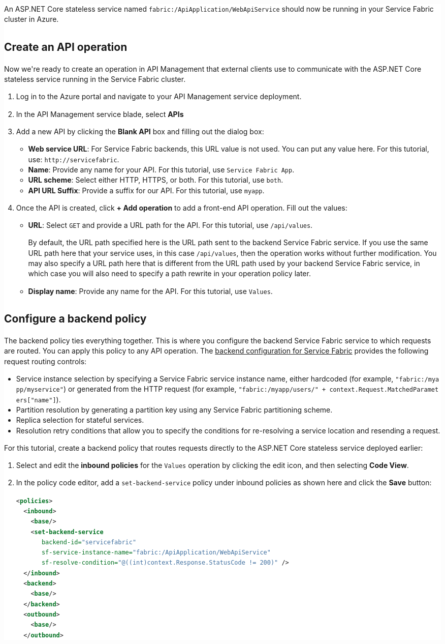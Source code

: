 An ASP.NET Core stateless service named `fabric:/ApiApplication/WebApiService` should now be running in your Service Fabric cluster in Azure.

## Create an API operation

Now we're ready to create an operation in API Management that external clients use to communicate with the ASP.NET Core stateless service running in the Service Fabric cluster.

 1. Log in to the Azure portal and navigate to your API Management service deployment.
 2. In the API Management service blade, select **APIs**
 3. Add a new API by clicking the **Blank API** box and filling out the dialog box:

     - **Web service URL**: For Service Fabric backends, this URL value is not used. You can put any value here. For this tutorial, use: `http://servicefabric`.
     - **Name**: Provide any name for your API. For this tutorial, use `Service Fabric App`.
     - **URL scheme**: Select either HTTP, HTTPS, or both. For this tutorial, use `both`.
     - **API URL Suffix**: Provide a suffix for our API. For this tutorial, use `myapp`.
 
 4. Once the API is created, click **+ Add operation** to add a front-end API operation. Fill out the values:
    
     - **URL**: Select `GET` and provide a URL path for the API. For this tutorial, use `/api/values`.
     
       By default, the URL path specified here is the URL path sent to the backend Service Fabric service. If you use the same URL path here that your service uses, in this case `/api/values`, then the operation works without further modification. You may also specify a URL path here that is different from the URL path used by your backend Service Fabric service, in which case you will also need to specify a path rewrite in your operation policy later.
     - **Display name**: Provide any name for the API. For this tutorial, use `Values`.

## Configure a backend policy

The backend policy ties everything together. This is where you configure the backend Service Fabric service to which requests are routed. You can apply this policy to any API operation. The [backend configuration for Service Fabric](https://docs.microsoft.com/azure/api-management/api-management-transformation-policies#SetBackendService) provides the following request routing controls: 
 - Service instance selection by specifying a Service Fabric service instance name, either hardcoded (for example, `"fabric:/myapp/myservice"`) or generated from the HTTP request (for example, `"fabric:/myapp/users/" + context.Request.MatchedParameters["name"]`).
 - Partition resolution by generating a partition key using any Service Fabric partitioning scheme.
 - Replica selection for stateful services.
 - Resolution retry conditions that allow you to specify the conditions for re-resolving a service location and resending a request.

For this tutorial, create a backend policy that routes requests directly to the ASP.NET Core stateless service deployed earlier:

 1. Select and edit the **inbound policies** for the `Values` operation by clicking the edit icon, and then selecting **Code View**.
 2. In the policy code editor, add a `set-backend-service` policy under inbound policies as shown here and click the **Save** button:
    
    ```xml
    <policies>
      <inbound>
        <base/>
        <set-backend-service 
           backend-id="servicefabric"
           sf-service-instance-name="fabric:/ApiApplication/WebApiService"
           sf-resolve-condition="@((int)context.Response.StatusCode != 200)" />
      </inbound>
      <backend>
        <base/>
      </backend>
      <outbound>
        <base/>
      </outbound>

[sf-apim-topology-overview]: ./media/service-fabric-api-management-quickstart/sf-apim-topology-overview.png